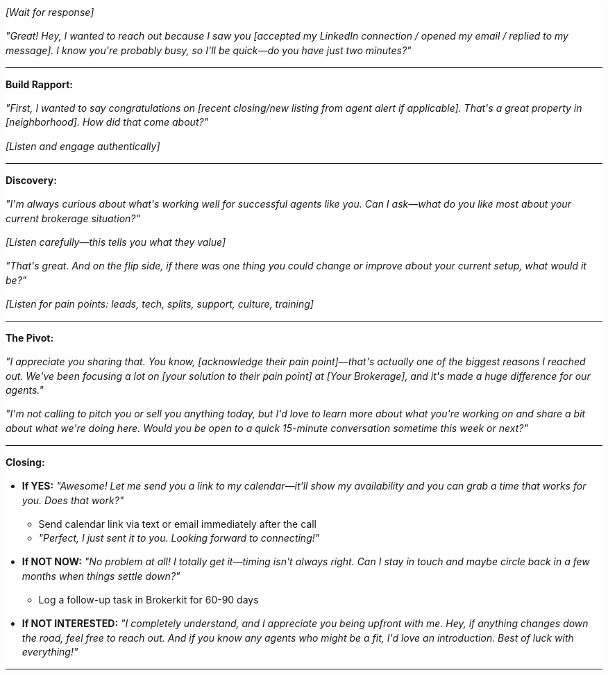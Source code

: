 *[Wait for response]*

*"Great! Hey, I wanted to reach out because I saw you [accepted my LinkedIn connection / opened my email / replied to my message]. I know you're probably busy, so I'll be quick—do you have just two minutes?"*

---

**Build Rapport:**

*"First, I wanted to say congratulations on [recent closing/new listing from agent alert if applicable]. That's a great property in [neighborhood]. How did that come about?"*

*[Listen and engage authentically]*

---

**Discovery:**

*"I'm always curious about what's working well for successful agents like you. Can I ask—what do you like most about your current brokerage situation?"*

*[Listen carefully—this tells you what they value]*

*"That's great. And on the flip side, if there was one thing you could change or improve about your current setup, what would it be?"*

*[Listen for pain points: leads, tech, splits, support, culture, training]*

---

**The Pivot:**

*"I appreciate you sharing that. You know, [acknowledge their pain point]—that's actually one of the biggest reasons I reached out. We've been focusing a lot on [your solution to their pain point] at [Your Brokerage], and it's made a huge difference for our agents."*

*"I'm not calling to pitch you or sell you anything today, but I'd love to learn more about what you're working on and share a bit about what we're doing here. Would you be open to a quick 15-minute conversation sometime this week or next?"*

---

**Closing:**

- **If YES:** *"Awesome! Let me send you a link to my calendar—it'll show my availability and you can grab a time that works for you. Does that work?"*
  - Send calendar link via text or email immediately after the call
  - *"Perfect, I just sent it to you. Looking forward to connecting!"*

- **If NOT NOW:** *"No problem at all! I totally get it—timing isn't always right. Can I stay in touch and maybe circle back in a few months when things settle down?"*
  - Log a follow-up task in Brokerkit for 60-90 days

- **If NOT INTERESTED:** *"I completely understand, and I appreciate you being upfront with me. Hey, if anything changes down the road, feel free to reach out. And if you know any agents who might be a fit, I'd love an introduction. Best of luck with everything!"*

---
